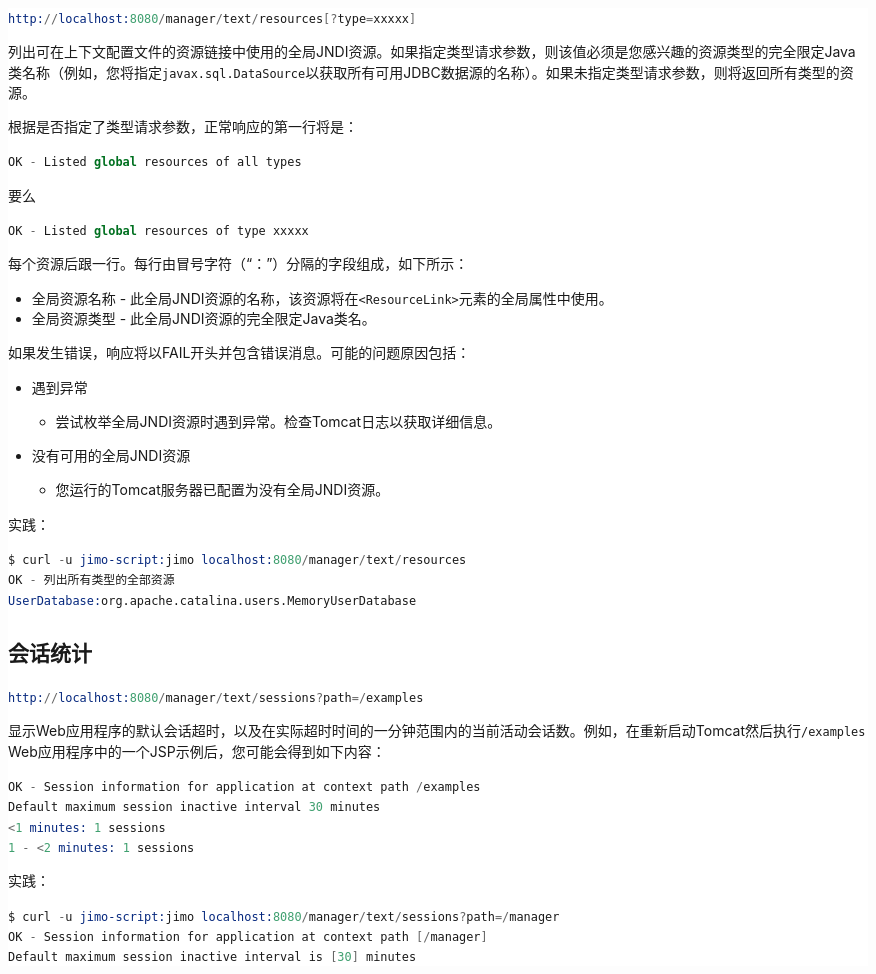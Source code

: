 ```s
http://localhost:8080/manager/text/resources[?type=xxxxx]
```

列出可在上下文配置文件的资源链接中使用的全局JNDI资源。如果指定类型请求参数，则该值必须是您感兴趣的资源类型的完全限定Java类名称（例如，您将指定`javax.sql.DataSource`以获取所有可用JDBC数据源的名称）。如果未指定类型请求参数，则将返回所有类型的资源。

根据是否指定了类型请求参数，正常响应的第一行将是：

```s
OK - Listed global resources of all types
```
要么
```s
OK - Listed global resources of type xxxxx
```

每个资源后跟一行。每行由冒号字符（“：”）分隔的字段组成，如下所示：

* 全局资源名称 - 此全局JNDI资源的名称，该资源将在`<ResourceLink>`元素的全局属性中使用。
* 全局资源类型 - 此全局JNDI资源的完全限定Java类名。

如果发生错误，响应将以FAIL开头并包含错误消息。可能的问题原因包括：

* 遇到异常
    * 尝试枚举全局JNDI资源时遇到异常。检查Tomcat日志以获取详细信息。

* 没有可用的全局JNDI资源
    * 您运行的Tomcat服务器已配置为没有全局JNDI资源。

实践：


```s
$ curl -u jimo-script:jimo localhost:8080/manager/text/resources
OK - 列出所有类型的全部资源
UserDatabase:org.apache.catalina.users.MemoryUserDatabase
```

## 会话统计

```s
http://localhost:8080/manager/text/sessions?path=/examples
```

显示Web应用程序的默认会话超时，以及在实际超时时间的一分钟范围内的当前活动会话数。例如，在重新启动Tomcat然后执行`/examples` Web应用程序中的一个JSP示例后，您可能会得到如下内容：

```s
OK - Session information for application at context path /examples
Default maximum session inactive interval 30 minutes
<1 minutes: 1 sessions
1 - <2 minutes: 1 sessions
```
实践：
```s
$ curl -u jimo-script:jimo localhost:8080/manager/text/sessions?path=/manager
OK - Session information for application at context path [/manager]
Default maximum session inactive interval is [30] minutes
```
